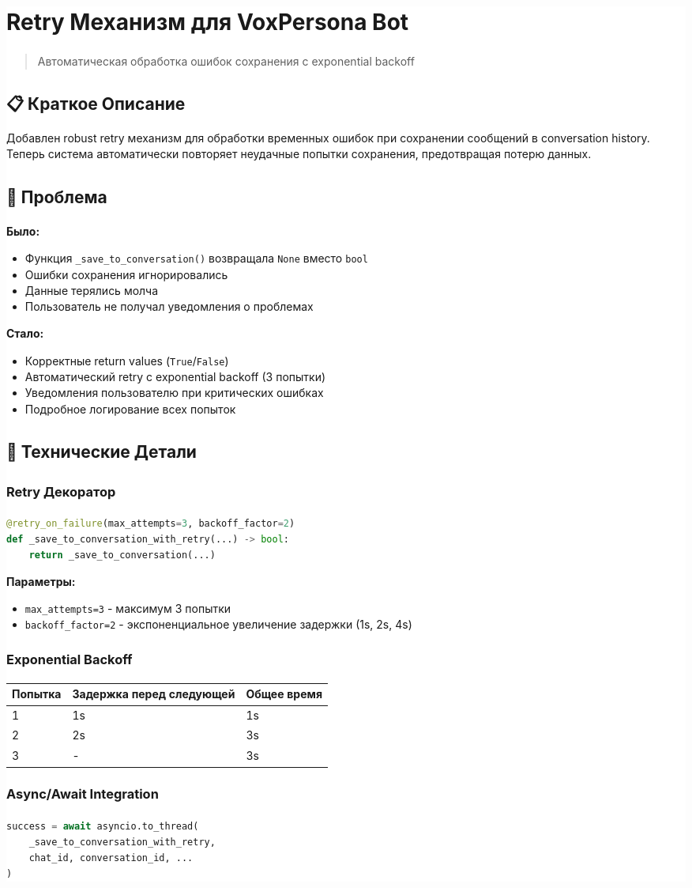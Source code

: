 # Retry Механизм для VoxPersona Bot

> Автоматическая обработка ошибок сохранения с exponential backoff

## 📋 Краткое Описание

Добавлен robust retry механизм для обработки временных ошибок при сохранении сообщений в conversation history. Теперь система автоматически повторяет неудачные попытки сохранения, предотвращая потерю данных.

## 🎯 Проблема

**Было:**
- Функция `_save_to_conversation()` возвращала `None` вместо `bool`
- Ошибки сохранения игнорировались
- Данные терялись молча
- Пользователь не получал уведомления о проблемах

**Стало:**
- Корректные return values (`True`/`False`)
- Автоматический retry с exponential backoff (3 попытки)
- Уведомления пользователю при критических ошибках
- Подробное логирование всех попыток

## 🔧 Технические Детали

### Retry Декоратор

```python
@retry_on_failure(max_attempts=3, backoff_factor=2)
def _save_to_conversation_with_retry(...) -> bool:
    return _save_to_conversation(...)
```

**Параметры:**
- `max_attempts=3` - максимум 3 попытки
- `backoff_factor=2` - экспоненциальное увеличение задержки (1s, 2s, 4s)

### Exponential Backoff

| Попытка | Задержка перед следующей | Общее время |
|---------|-------------------------|-------------|
| 1       | 1s                      | 1s          |
| 2       | 2s                      | 3s          |
| 3       | -                       | 3s          |

### Async/Await Integration

```python
success = await asyncio.to_thread(
    _save_to_conversation_with_retry,
    chat_id, conversation_id, ...
)
```
